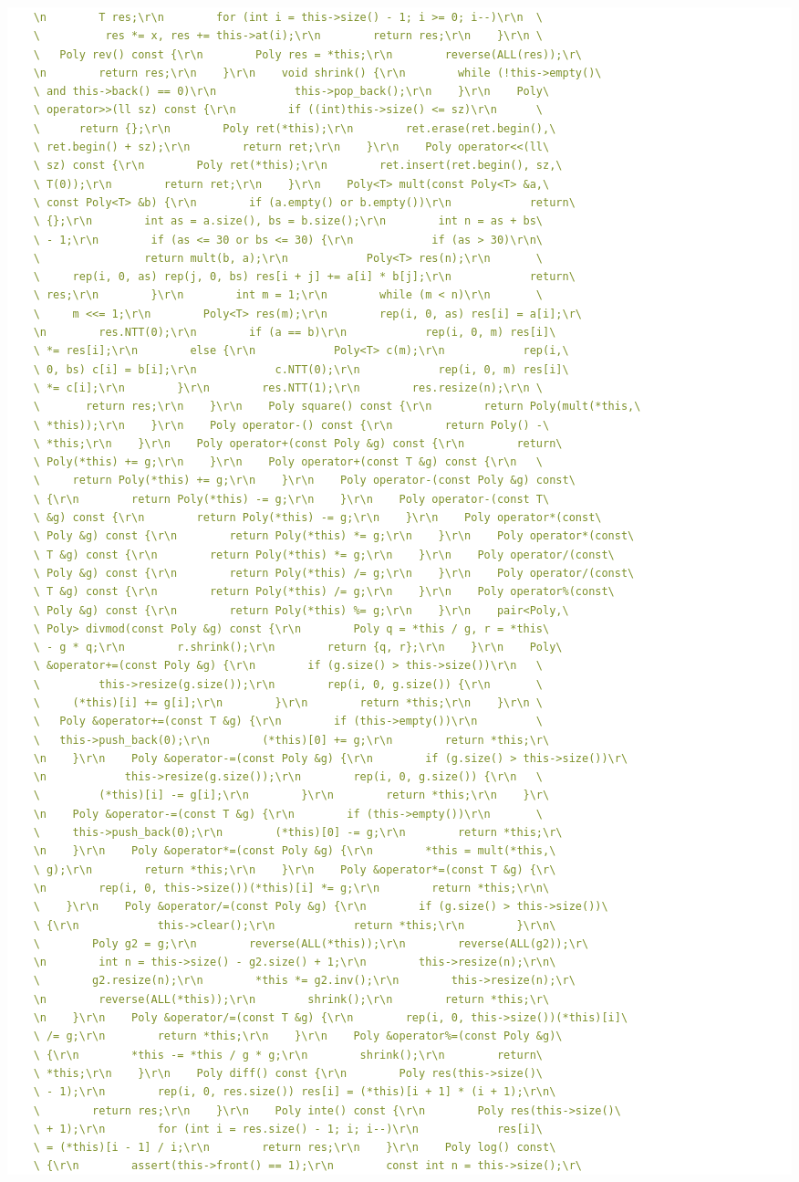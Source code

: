 ```yaml
    \n        T res;\r\n        for (int i = this->size() - 1; i >= 0; i--)\r\n  \
    \          res *= x, res += this->at(i);\r\n        return res;\r\n    }\r\n \
    \   Poly rev() const {\r\n        Poly res = *this;\r\n        reverse(ALL(res));\r\
    \n        return res;\r\n    }\r\n    void shrink() {\r\n        while (!this->empty()\
    \ and this->back() == 0)\r\n            this->pop_back();\r\n    }\r\n    Poly\
    \ operator>>(ll sz) const {\r\n        if ((int)this->size() <= sz)\r\n      \
    \      return {};\r\n        Poly ret(*this);\r\n        ret.erase(ret.begin(),\
    \ ret.begin() + sz);\r\n        return ret;\r\n    }\r\n    Poly operator<<(ll\
    \ sz) const {\r\n        Poly ret(*this);\r\n        ret.insert(ret.begin(), sz,\
    \ T(0));\r\n        return ret;\r\n    }\r\n    Poly<T> mult(const Poly<T> &a,\
    \ const Poly<T> &b) {\r\n        if (a.empty() or b.empty())\r\n            return\
    \ {};\r\n        int as = a.size(), bs = b.size();\r\n        int n = as + bs\
    \ - 1;\r\n        if (as <= 30 or bs <= 30) {\r\n            if (as > 30)\r\n\
    \                return mult(b, a);\r\n            Poly<T> res(n);\r\n       \
    \     rep(i, 0, as) rep(j, 0, bs) res[i + j] += a[i] * b[j];\r\n            return\
    \ res;\r\n        }\r\n        int m = 1;\r\n        while (m < n)\r\n       \
    \     m <<= 1;\r\n        Poly<T> res(m);\r\n        rep(i, 0, as) res[i] = a[i];\r\
    \n        res.NTT(0);\r\n        if (a == b)\r\n            rep(i, 0, m) res[i]\
    \ *= res[i];\r\n        else {\r\n            Poly<T> c(m);\r\n            rep(i,\
    \ 0, bs) c[i] = b[i];\r\n            c.NTT(0);\r\n            rep(i, 0, m) res[i]\
    \ *= c[i];\r\n        }\r\n        res.NTT(1);\r\n        res.resize(n);\r\n \
    \       return res;\r\n    }\r\n    Poly square() const {\r\n        return Poly(mult(*this,\
    \ *this));\r\n    }\r\n    Poly operator-() const {\r\n        return Poly() -\
    \ *this;\r\n    }\r\n    Poly operator+(const Poly &g) const {\r\n        return\
    \ Poly(*this) += g;\r\n    }\r\n    Poly operator+(const T &g) const {\r\n   \
    \     return Poly(*this) += g;\r\n    }\r\n    Poly operator-(const Poly &g) const\
    \ {\r\n        return Poly(*this) -= g;\r\n    }\r\n    Poly operator-(const T\
    \ &g) const {\r\n        return Poly(*this) -= g;\r\n    }\r\n    Poly operator*(const\
    \ Poly &g) const {\r\n        return Poly(*this) *= g;\r\n    }\r\n    Poly operator*(const\
    \ T &g) const {\r\n        return Poly(*this) *= g;\r\n    }\r\n    Poly operator/(const\
    \ Poly &g) const {\r\n        return Poly(*this) /= g;\r\n    }\r\n    Poly operator/(const\
    \ T &g) const {\r\n        return Poly(*this) /= g;\r\n    }\r\n    Poly operator%(const\
    \ Poly &g) const {\r\n        return Poly(*this) %= g;\r\n    }\r\n    pair<Poly,\
    \ Poly> divmod(const Poly &g) const {\r\n        Poly q = *this / g, r = *this\
    \ - g * q;\r\n        r.shrink();\r\n        return {q, r};\r\n    }\r\n    Poly\
    \ &operator+=(const Poly &g) {\r\n        if (g.size() > this->size())\r\n   \
    \         this->resize(g.size());\r\n        rep(i, 0, g.size()) {\r\n       \
    \     (*this)[i] += g[i];\r\n        }\r\n        return *this;\r\n    }\r\n \
    \   Poly &operator+=(const T &g) {\r\n        if (this->empty())\r\n         \
    \   this->push_back(0);\r\n        (*this)[0] += g;\r\n        return *this;\r\
    \n    }\r\n    Poly &operator-=(const Poly &g) {\r\n        if (g.size() > this->size())\r\
    \n            this->resize(g.size());\r\n        rep(i, 0, g.size()) {\r\n   \
    \         (*this)[i] -= g[i];\r\n        }\r\n        return *this;\r\n    }\r\
    \n    Poly &operator-=(const T &g) {\r\n        if (this->empty())\r\n       \
    \     this->push_back(0);\r\n        (*this)[0] -= g;\r\n        return *this;\r\
    \n    }\r\n    Poly &operator*=(const Poly &g) {\r\n        *this = mult(*this,\
    \ g);\r\n        return *this;\r\n    }\r\n    Poly &operator*=(const T &g) {\r\
    \n        rep(i, 0, this->size())(*this)[i] *= g;\r\n        return *this;\r\n\
    \    }\r\n    Poly &operator/=(const Poly &g) {\r\n        if (g.size() > this->size())\
    \ {\r\n            this->clear();\r\n            return *this;\r\n        }\r\n\
    \        Poly g2 = g;\r\n        reverse(ALL(*this));\r\n        reverse(ALL(g2));\r\
    \n        int n = this->size() - g2.size() + 1;\r\n        this->resize(n);\r\n\
    \        g2.resize(n);\r\n        *this *= g2.inv();\r\n        this->resize(n);\r\
    \n        reverse(ALL(*this));\r\n        shrink();\r\n        return *this;\r\
    \n    }\r\n    Poly &operator/=(const T &g) {\r\n        rep(i, 0, this->size())(*this)[i]\
    \ /= g;\r\n        return *this;\r\n    }\r\n    Poly &operator%=(const Poly &g)\
    \ {\r\n        *this -= *this / g * g;\r\n        shrink();\r\n        return\
    \ *this;\r\n    }\r\n    Poly diff() const {\r\n        Poly res(this->size()\
    \ - 1);\r\n        rep(i, 0, res.size()) res[i] = (*this)[i + 1] * (i + 1);\r\n\
    \        return res;\r\n    }\r\n    Poly inte() const {\r\n        Poly res(this->size()\
    \ + 1);\r\n        for (int i = res.size() - 1; i; i--)\r\n            res[i]\
    \ = (*this)[i - 1] / i;\r\n        return res;\r\n    }\r\n    Poly log() const\
    \ {\r\n        assert(this->front() == 1);\r\n        const int n = this->size();\r\
```